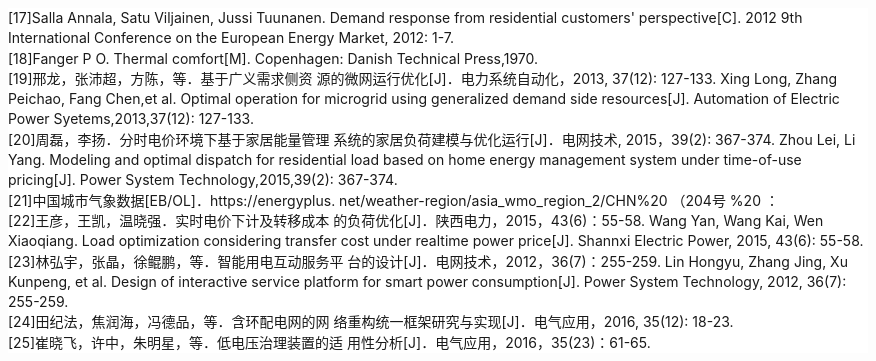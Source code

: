 [17]Salla Annala, Satu Viljainen, Jussi Tuunanen. Demand response from residential customers' perspective[C]. 2012 9th International Conference on the European Energy Market, 2012: 1-7.   
[18]Fanger P O. Thermal comfort[M]. Copenhagen: Danish Technical Press,1970.   
[19]邢龙，张沛超，方陈，等．基于广义需求侧资 源的微网运行优化[J]．电力系统自动化，2013, 37(12): 127-133. Xing Long, Zhang Peichao, Fang Chen,et al. Optimal operation for microgrid using generalized demand side resources[J]. Automation of Electric Power Syetems,2013,37(12): 127-133.   
[20]周磊，李扬．分时电价环境下基于家居能量管理 系统的家居负荷建模与优化运行[J]．电网技术, 2015，39(2): 367-374. Zhou Lei, Li Yang. Modeling and optimal dispatch for residential load based on home energy management system under time-of-use pricing[J]. Power System Technology,2015,39(2): 367-374.   
[21]中国城市气象数据[EB/OL]．https://energyplus. net/weather-region/asia_wmo_region_2/CHN%20 （204号 $\% 2 0$ ：   
[22]王彦，王凯，温晓强．实时电价下计及转移成本 的负荷优化[J]．陕西电力，2015，43(6)：55-58. Wang Yan, Wang Kai, Wen Xiaoqiang. Load optimization considering transfer cost under realtime power price[J]. Shannxi Electric Power, 2015, 43(6): 55-58.   
[23]林弘宇，张晶，徐鲲鹏，等．智能用电互动服务平 台的设计[J]．电网技术，2012，36(7)：255-259. Lin Hongyu, Zhang Jing, Xu Kunpeng, et al. Design of interactive service platform for smart power consumption[J]. Power System Technology, 2012, 36(7): 255-259.   
[24]田纪法，焦润海，冯德品，等．含环配电网的网 络重构统一框架研究与实现[J]．电气应用，2016, 35(12): 18-23.   
[25]崔晓飞，许中，朱明星，等．低电压治理装置的适 用性分析[J]．电气应用，2016，35(23)：61-65.